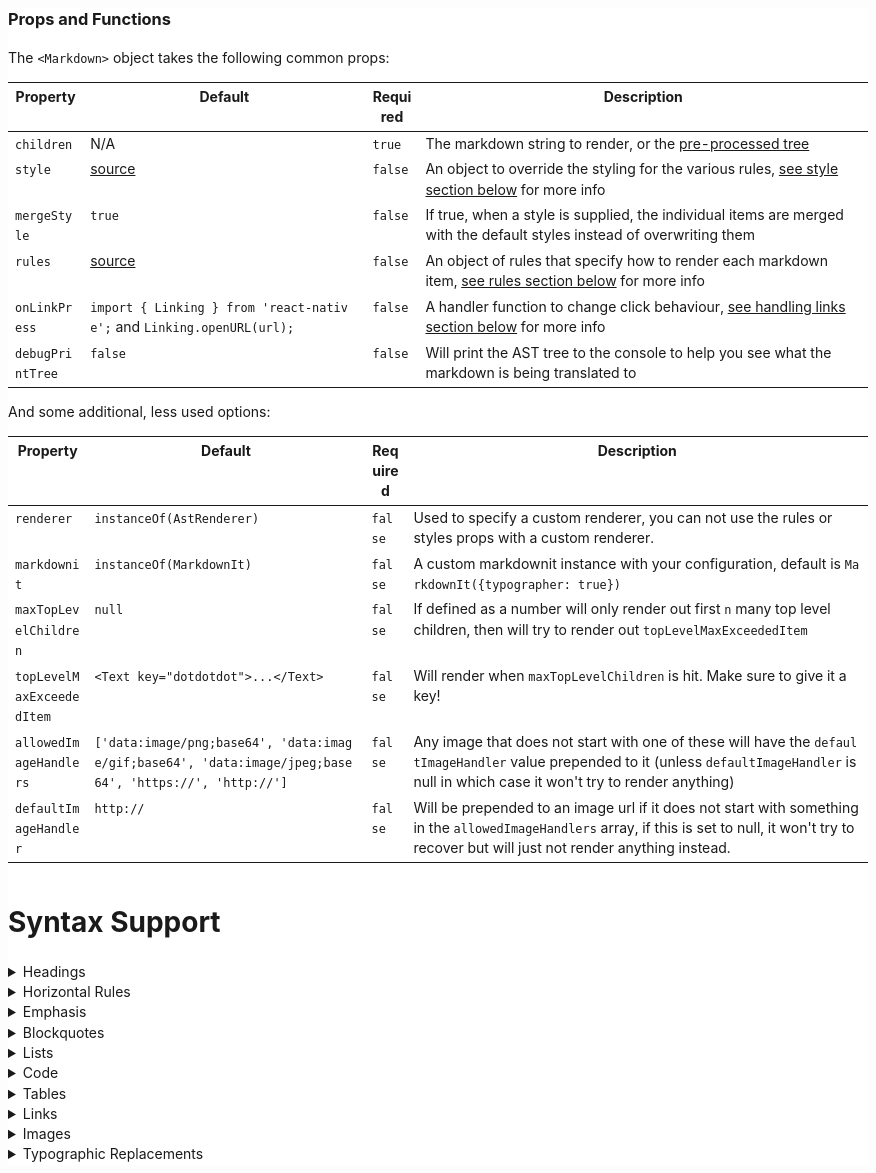 
### Props and Functions

The `<Markdown>` object takes the following common props:

| Property         | Default                                                                                               | Required | Description                                                                                                            |
| ---------------- | ----------------------------------------------------------------------------------------------------- | -------- | ---------------------------------------------------------------------------------------------------------------------- |
| `children`       | N/A                                                                                                   | `true`   | The markdown string to render, or the [pre-processed tree](#pre-processing)                                            |
| `style`          | [source](https://github.com/iamacup/react-native-markdown-display/blob/master/src/lib/styles.js)      | `false`  | An object to override the styling for the various rules, [see style section below](#rules-and-styles) for more info    |
| `mergeStyle`     | `true`                                                                                                | `false`  | If true, when a style is supplied, the individual items are merged with the default styles instead of overwriting them |
| `rules`          | [source](https://github.com/iamacup/react-native-markdown-display/blob/master/src/lib/renderRules.js) | `false`  | An object of rules that specify how to render each markdown item, [see rules section below](#rules) for more info      |
| `onLinkPress`    | `import { Linking } from 'react-native';` and `Linking.openURL(url);`                                 | `false`  | A handler function to change click behaviour, [see handling links section below](#handling-links) for more info        |
| `debugPrintTree` | `false`                                                                                               | `false`  | Will print the AST tree to the console to help you see what the markdown is being translated to                        |

And some additional, less used options:

| Property                  | Default                                                                                               | Required | Description                                                                                                                                                                                           |
| ------------------------- | ----------------------------------------------------------------------------------------------------- | -------- | ----------------------------------------------------------------------------------------------------------------------------------------------------------------------------------------------------- |
| `renderer`                | `instanceOf(AstRenderer)`                                                                             | `false`  | Used to specify a custom renderer, you can not use the rules or styles props with a custom renderer.                                                                                                  |
| `markdownit`              | `instanceOf(MarkdownIt)`                                                                              | `false`  | A custom markdownit instance with your configuration, default is `MarkdownIt({typographer: true})`                                                                                                    |
| `maxTopLevelChildren`     | `null`                                                                                                | `false`  | If defined as a number will only render out first `n` many top level children, then will try to render out `topLevelMaxExceededItem`                                                                  |
| `topLevelMaxExceededItem` | `<Text key="dotdotdot">...</Text>`                                                                    | `false`  | Will render when `maxTopLevelChildren` is hit. Make sure to give it a key!                                                                                                                            |
| `allowedImageHandlers`    | `['data:image/png;base64', 'data:image/gif;base64', 'data:image/jpeg;base64', 'https://', 'http://']` | `false`  | Any image that does not start with one of these will have the `defaultImageHandler` value prepended to it (unless `defaultImageHandler` is null in which case it won't try to render anything)        |
| `defaultImageHandler`     | `http://`                                                                                             | `false`  | Will be prepended to an image url if it does not start with something in the `allowedImageHandlers` array, if this is set to null, it won't try to recover but will just not render anything instead. |

# Syntax Support

<details><summary>Headings</summary></details>

<details><summary>Horizontal Rules</summary></details>

<details><summary>Emphasis</summary></details>

<details><summary>Blockquotes</summary></details>

<details><summary>Lists</summary></details>

<details><summary>Code</summary></details>


<details><summary>Tables</summary></details>

<details><summary>Links</summary></details>

<details><summary>Images</summary></details>


<details><summary>Typographic Replacements</summary></details>
